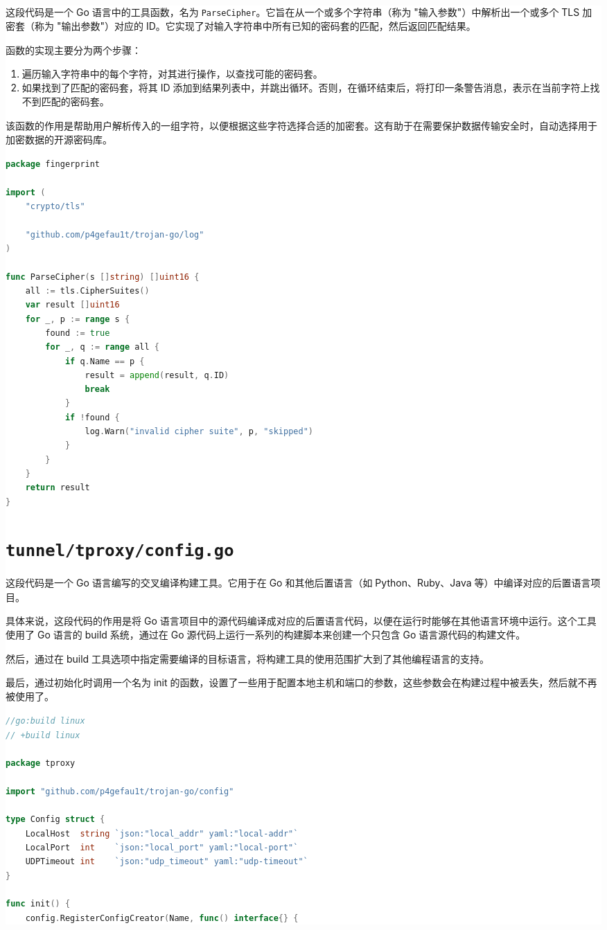 这段代码是一个 Go 语言中的工具函数，名为 `ParseCipher`。它旨在从一个或多个字符串（称为 "输入参数"）中解析出一个或多个 TLS 加密套（称为 "输出参数"）对应的 ID。它实现了对输入字符串中所有已知的密码套的匹配，然后返回匹配结果。

函数的实现主要分为两个步骤：

1. 遍历输入字符串中的每个字符，对其进行操作，以查找可能的密码套。
2. 如果找到了匹配的密码套，将其 ID 添加到结果列表中，并跳出循环。否则，在循环结束后，将打印一条警告消息，表示在当前字符上找不到匹配的密码套。

该函数的作用是帮助用户解析传入的一组字符，以便根据这些字符选择合适的加密套。这有助于在需要保护数据传输安全时，自动选择用于加密数据的开源密码库。


```go
package fingerprint

import (
	"crypto/tls"

	"github.com/p4gefau1t/trojan-go/log"
)

func ParseCipher(s []string) []uint16 {
	all := tls.CipherSuites()
	var result []uint16
	for _, p := range s {
		found := true
		for _, q := range all {
			if q.Name == p {
				result = append(result, q.ID)
				break
			}
			if !found {
				log.Warn("invalid cipher suite", p, "skipped")
			}
		}
	}
	return result
}

```

# `tunnel/tproxy/config.go`

这段代码是一个 Go 语言编写的交叉编译构建工具。它用于在 Go 和其他后置语言（如 Python、Ruby、Java 等）中编译对应的后置语言项目。

具体来说，这段代码的作用是将 Go 语言项目中的源代码编译成对应的后置语言代码，以便在运行时能够在其他语言环境中运行。这个工具使用了 Go 语言的 build 系统，通过在 Go 源代码上运行一系列的构建脚本来创建一个只包含 Go 语言源代码的构建文件。

然后，通过在 build 工具选项中指定需要编译的目标语言，将构建工具的使用范围扩大到了其他编程语言的支持。

最后，通过初始化时调用一个名为 init 的函数，设置了一些用于配置本地主机和端口的参数，这些参数会在构建过程中被丢失，然后就不再被使用了。


```go
//go:build linux
// +build linux

package tproxy

import "github.com/p4gefau1t/trojan-go/config"

type Config struct {
	LocalHost  string `json:"local_addr" yaml:"local-addr"`
	LocalPort  int    `json:"local_port" yaml:"local-port"`
	UDPTimeout int    `json:"udp_timeout" yaml:"udp-timeout"`
}

func init() {
	config.RegisterConfigCreator(Name, func() interface{} {
```